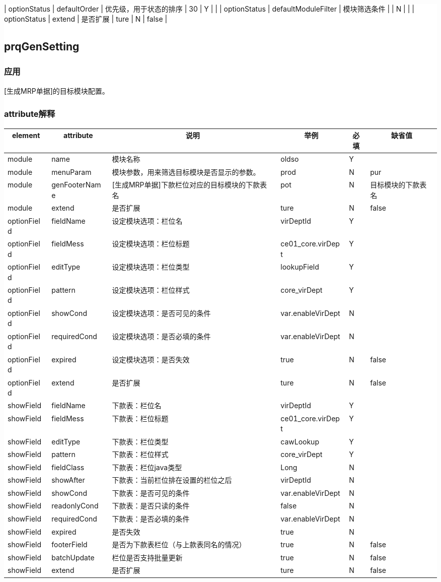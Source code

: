 | optionStatus | defaultOrder        | 优先级，用于状态的排序   | 30                            | Y    |       |
| optionStatus | defaultModuleFilter | 模块筛选条件        |                               | N    |       |
| optionStatus | extend              | 是否扩展          | ture                          | N    | false |



## prqGenSetting

### 应用

[生成MRP单据]的目标模块配置。



### attribute解释

| element     | attribute     | 说明                        | 举例                | 必填   | 缺省值       |
| ----------- | ------------- | ------------------------- | ----------------- | ---- | --------- |
| module      | name          | 模块名称                      | oldso             | Y    |           |
| module      | menuParam     | 模块参数，用来筛选目标模块是否显示的参数。     | prod              | N    | pur       |
| module      | genFooterName | [生成MRP单据]下款栏位对应的目标模块的下款表名 | pot               | N    | 目标模块的下款表名 |
| module      | extend        | 是否扩展                      | ture              | N    | false     |
| optionField | fieldName     | 设定模块选项：栏位名                | virDeptId         | Y    |           |
| optionField | fieldMess     | 设定模块选项：栏位标题               | ce01_core.virDept | Y    |           |
| optionField | editType      | 设定模块选项：栏位类型               | lookupField       | Y    |           |
| optionField | pattern       | 设定模块选项：栏位样式               | core_virDept      | Y    |           |
| optionField | showCond      | 设定模块选项：是否可见的条件            | var.enableVirDept | N    |           |
| optionField | requiredCond  | 设定模块选项：是否必填的条件            | var.enableVirDept | N    |           |
| optionField | expired       | 设定模块选项：是否失效               | true              | N    | false     |
| optionField | extend        | 是否扩展                      | ture              | N    | false     |
| showField   | fieldName     | 下款表：栏位名                   | virDeptId         | Y    |           |
| showField   | fieldMess     | 下款表：栏位标题                  | ce01_core.virDept | Y    |           |
| showField   | editType      | 下款表：栏位类型                  | cawLookup         | Y    |           |
| showField   | pattern       | 下款表：栏位样式                  | core_virDept      | Y    |           |
| showField   | fieldClass    | 下款表：栏位java类型              | Long              | N    |           |
| showField   | showAfter     | 下款表：当前栏位排在设置的栏位之后         | virDeptId         | N    |           |
| showField   | showCond      | 下款表：是否可见的条件               | var.enableVirDept | N    |           |
| showField   | readonlyCond  | 下款表：是否只读的条件               | false             | N    |           |
| showField   | requiredCond  | 下款表：是否必填的条件               | var.enableVirDept | N    |           |
| showField   | expired       | 是否失效                      | true              | N    |           |
| showField   | footerField   | 是否为下款表栏位（与上款表同名的情况）       | true              | N    | false     |
| showField   | batchUpdate   | 栏位是否支持批量更新                | true              | N    | false     |
| showField   | extend        | 是否扩展                      | ture              | N    | false     |

